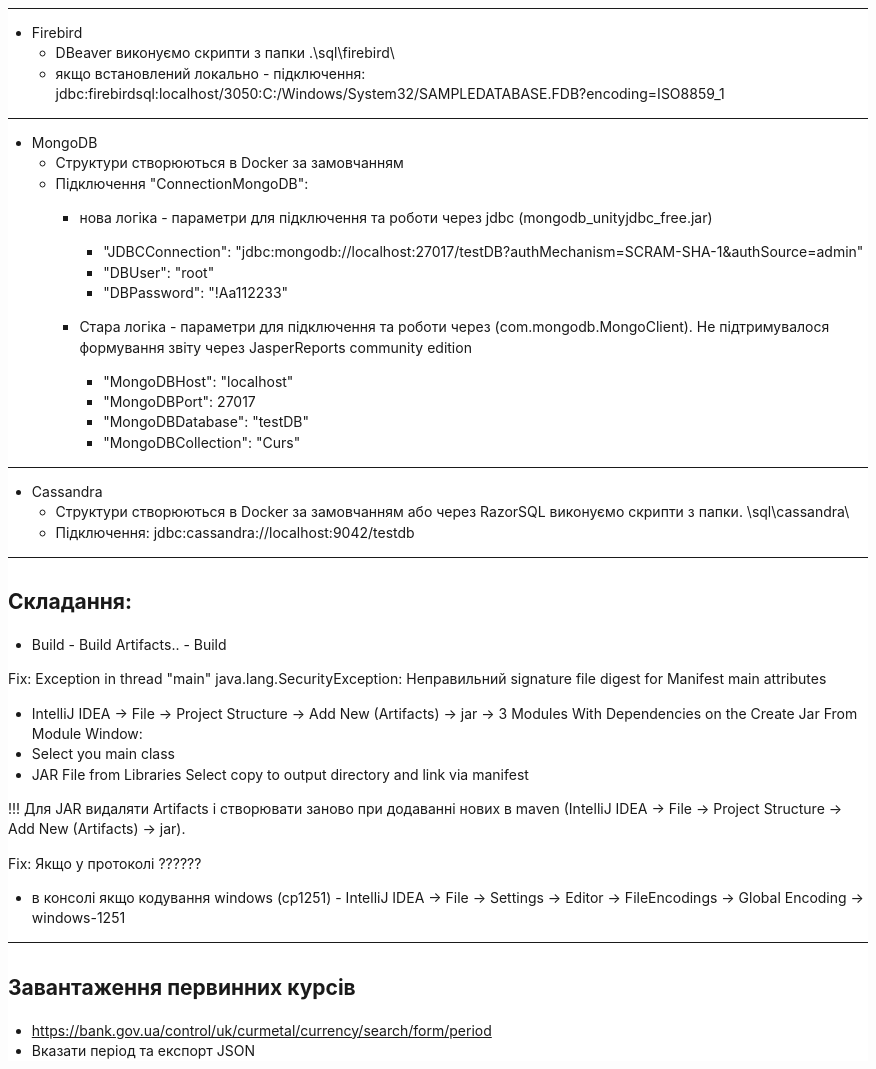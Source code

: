---------------------------------------------------------------------------------
- Firebird
     - DBeaver виконуємо скрипти з папки .\sql\firebird\
     - якщо встановлений локально - підключення:
       jdbc:firebirdsql:localhost/3050:C:/Windows/System32/SAMPLEDATABASE.FDB?encoding=ISO8859_1

---------------------------------------------------------------------------------
- MongoDB
     - Структури створюються в Docker за замовчанням
     - Підключення "ConnectionMongoDB":
         - нова логіка - параметри для підключення та роботи через jdbc (mongodb_unityjdbc_free.jar)
           - "JDBCConnection": "jdbc:mongodb://localhost:27017/testDB?authMechanism=SCRAM-SHA-1&authSource=admin"
           - "DBUser": "root"
           - "DBPassword": "!Aa112233"

         - Стара логіка - параметри для підключення та роботи через (com.mongodb.MongoClient).
           Не підтримувалося формування звіту через JasperReports community edition
           - "MongoDBHost": "localhost"
           - "MongoDBPort": 27017
           - "MongoDBDatabase": "testDB"
           - "MongoDBCollection": "Curs"

---------------------------------------------------------------------------------
- Cassandra
     - Структури створюються в Docker за замовчанням або через RazorSQL виконуємо скрипти з папки. \sql\cassandra\
     - Підключення: jdbc:cassandra://localhost:9042/testdb

---------------------------------------------------------------------------------
Складання:
---------------------------------------------------------------------------------
- Build - Build Artifacts.. - Build

Fix:
Exception in thread "main" java.lang.SecurityException: Неправильний signature file digest for Manifest main attributes
- IntelliJ IDEA -> File -> Project Structure -> Add New (Artifacts) -> jar -> З Modules With Dependencies on the Create Jar From Module Window:
- Select you main class
- JAR File from Libraries Select copy to output directory and link via manifest

!!! Для JAR видаляти Artifacts і створювати заново при додаванні нових в maven (IntelliJ IDEA -> File -> Project Structure -> Add New (Artifacts) -> jar).

Fix:
Якщо у протоколі ??????
- в консолі якщо кодування windows (cp1251) - IntelliJ IDEA -> File -> Settings -> Editor -> FileEncodings -> Global Encoding -> windows-1251

---------------------------------------------------------------------------------
Завантаження первинних курсів
---------------------------------------------------------------------------------
- https://bank.gov.ua/control/uk/curmetal/currency/search/form/period
- Вказати період та експорт JSON
